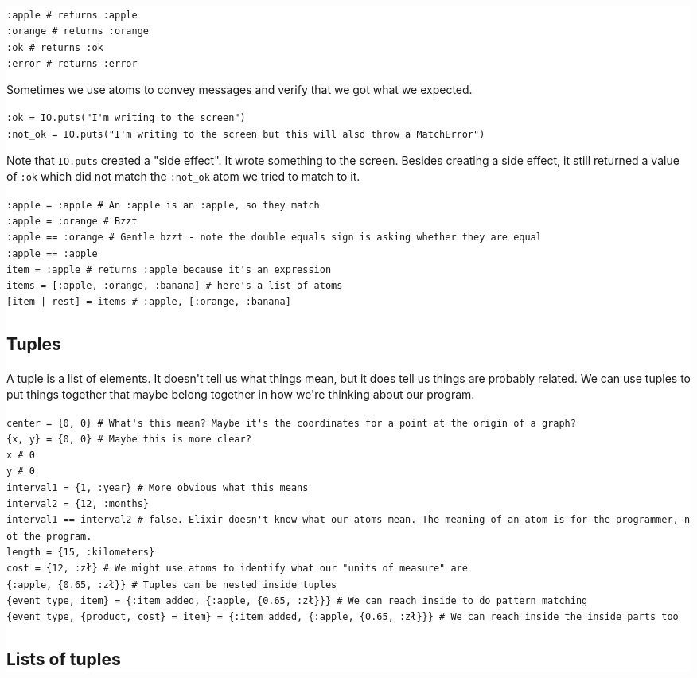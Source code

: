 ```
:apple # returns :apple
:orange # returns :orange
:ok # returns :ok
:error # returns :error
```

Sometimes we use atoms to convey messages and verify that we got what we expected.

```
:ok = IO.puts("I'm writing to the screen")
:not_ok = IO.puts("I'm writing to the screen but this will also throw a MatchError")
```

Note that `IO.puts` created a "side effect". It wrote something to the screen. Besides creating a side effect,
it still returned a value of `:ok` which did not match the `:not_ok` atom we tried to match to it.

```
:apple = :apple # An :apple is an :apple, so they match
:apple = :orange # Bzzt
:apple == :orange # Gentle bzzt - note the double equals sign is asking whether they are equal
:apple == :apple
item = :apple # returns :apple because it's an expression
items = [:apple, :orange, :banana] # here's a list of atoms
[item | rest] = items # :apple, [:orange, :banana]
```

## Tuples

A tuple is a list of elements. It doesn't tell us what things mean, but it does tell us things are probably related.
We can use tuples to put things together that maybe belong together in how we're thinking about our program.

```
center = {0, 0} # What's this mean? Maybe it's the coordinates for a point at the origin of a graph?
{x, y} = {0, 0} # Maybe this is more clear?
x # 0
y # 0
interval1 = {1, :year} # More obvious what this means
interval2 = {12, :months}
interval1 == interval2 # false. Elixir doesn't know what our atoms mean. The meaning of an atom is for the programmer, not the program.
length = {15, :kilometers}
cost = {12, :zł} # We might use atoms to identify what our "units of measure" are
{:apple, {0.65, :zł}} # Tuples can be nested inside tuples
{event_type, item} = {:item_added, {:apple, {0.65, :zł}}} # We can reach inside to do pattern matching
{event_type, {product, cost} = item} = {:item_added, {:apple, {0.65, :zł}}} # We can reach inside the inside parts too
```

## Lists of tuples
